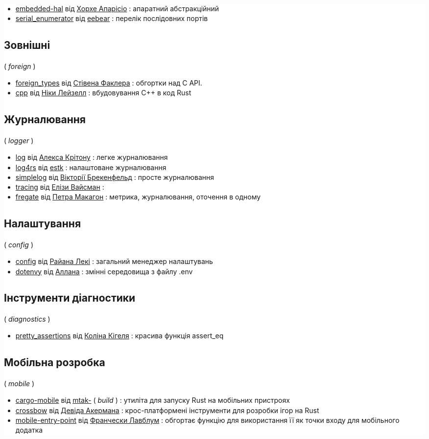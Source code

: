 - [embedded-hal](https://github.com/rust-embedded/embedded-hal) від [Хорхе Апарісіо](https://github.com/japaric) : апаратний абстракційний
- [serial_enumerator](https://github.com/rede97/serial_enumerator) від [eebear](https://github.com/rede97) : перелік послідовних портів

## Зовнішні

( _foreign_ )

- [foreign_types](https://github.com/sfackler/foreign-types) від [Стівена Факлера](https://github.com/sfackler) : обгортки над C API.
- [cpp](https://github.com/mystor/rust-cpp) від [Ніки Лейзелл](https://github.com/mystor) : вбудовування C++ в код Rust

## Журналювання

( _logger_ )

- [log](https://github.com/rust-lang/log) від [Алекса Крітону](https://github.com/alexcrichton) : легке журналювання
- [log4rs](https://github.com/estk/log4rs) від [estk](https://github.com/estk) : налаштоване журналювання
- [simplelog](https://github.com/Drakulix/simplelog.rs) від [Вікторії Брекенфельд](https://github.com/Drakulix) : просте журналювання
- [tracing](https://github.com/tokio-rs/tracing) від [Елізи Вайсман](https://github.com/hawkw) :
- [fregate](https://github.com/elefant-dev/fregate-rs) від [Петра Макагон](https://github.com/elefant-dev) : метрика, журналювання, оточення в одному

## Налаштування

( _config_ )

- [config](https://github.com/mehcode/config-rs) від [Райана Лекі](https://github.com/mehcode) : загальний менеджер налаштувань
- [dotenvy](https://github.com/allan2/dotenvy/) від [Аллана](https://github.com/allan2) : змінні середовища з файлу .env

## Інструменти діагностики

( _diagnostics_ )

- [pretty_assertions](https://github.com/colin-kiegel/rust-pretty-assertions) від [Коліна Кігеля](https://github.com/colin-kiegel) : красива функція assert_eq

## Мобільна розробка

( _mobile_ )

- [cargo-mobile](https://github.com/BrainiumLLC/cargo-mobile) від [mtak-](https://github.com/mtak-) ( _build_ ) : утиліта для запуску Rust на мобільних пристроях
- [crossbow](https://github.com/dodorare/crossbow) від [Девіда Акермана](https://github.com/enfipy) : крос-платформені інструменти для розробки ігор на Rust
- [mobile-entry-point](https://github.com/BrainiumLLC/mobile-entry-point) від [Франчески Лавблум](https://github.com/francesca64) : обгортає функцію для використання її як точки входу для мобільного додатка
